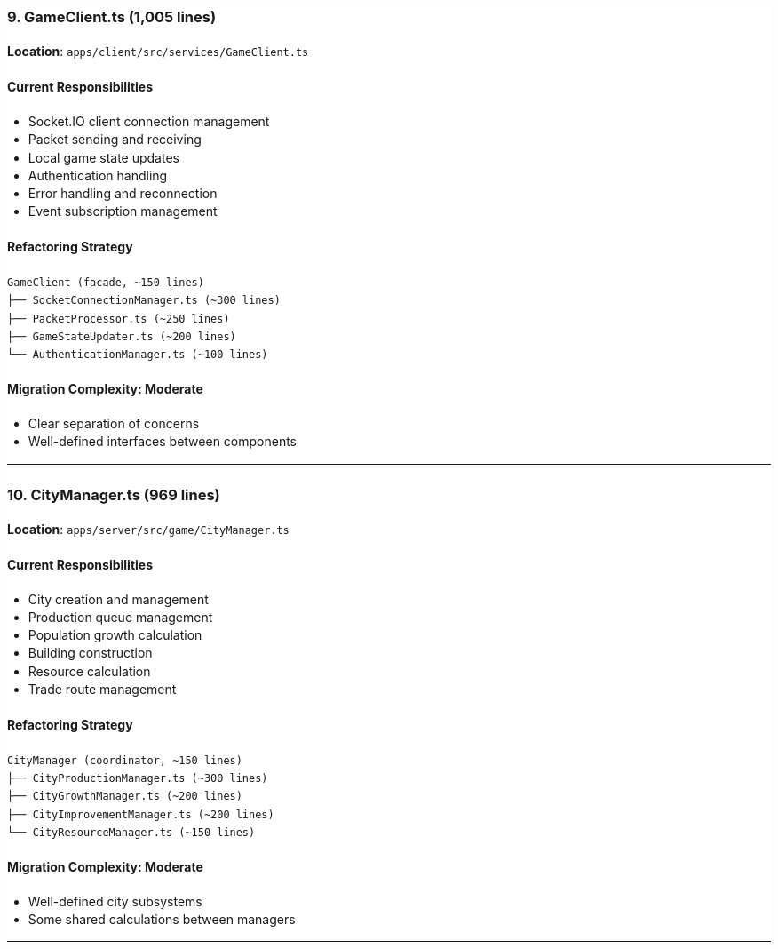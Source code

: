 
### 9. GameClient.ts (1,005 lines)
**Location**: `apps/client/src/services/GameClient.ts`

#### Current Responsibilities
- Socket.IO client connection management
- Packet sending and receiving
- Local game state updates
- Authentication handling
- Error handling and reconnection
- Event subscription management

#### Refactoring Strategy
```
GameClient (facade, ~150 lines)
├── SocketConnectionManager.ts (~300 lines)
├── PacketProcessor.ts (~250 lines)
├── GameStateUpdater.ts (~200 lines)
└── AuthenticationManager.ts (~100 lines)
```

#### Migration Complexity: **Moderate**
- Clear separation of concerns
- Well-defined interfaces between components

---

### 10. CityManager.ts (969 lines)
**Location**: `apps/server/src/game/CityManager.ts`

#### Current Responsibilities
- City creation and management
- Production queue management
- Population growth calculation
- Building construction
- Resource calculation
- Trade route management

#### Refactoring Strategy
```
CityManager (coordinator, ~150 lines)
├── CityProductionManager.ts (~300 lines)
├── CityGrowthManager.ts (~200 lines)
├── CityImprovementManager.ts (~200 lines)
└── CityResourceManager.ts (~150 lines)
```

#### Migration Complexity: **Moderate**
- Well-defined city subsystems
- Some shared calculations between managers

---
